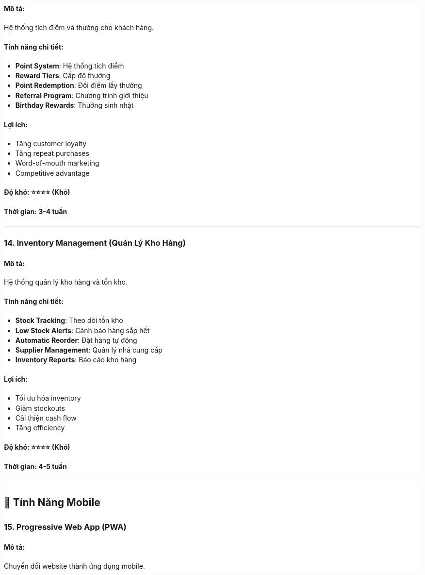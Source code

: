 #### **Mô tả:**
Hệ thống tích điểm và thưởng cho khách hàng.

#### **Tính năng chi tiết:**
- **Point System**: Hệ thống tích điểm
- **Reward Tiers**: Cấp độ thưởng
- **Point Redemption**: Đổi điểm lấy thưởng
- **Referral Program**: Chương trình giới thiệu
- **Birthday Rewards**: Thưởng sinh nhật

#### **Lợi ích:**
- Tăng customer loyalty
- Tăng repeat purchases
- Word-of-mouth marketing
- Competitive advantage

#### **Độ khó:** ⭐⭐⭐⭐ (Khó)
#### **Thời gian:** 3-4 tuần

---

### 14. **Inventory Management (Quản Lý Kho Hàng)**

#### **Mô tả:**
Hệ thống quản lý kho hàng và tồn kho.

#### **Tính năng chi tiết:**
- **Stock Tracking**: Theo dõi tồn kho
- **Low Stock Alerts**: Cảnh báo hàng sắp hết
- **Automatic Reorder**: Đặt hàng tự động
- **Supplier Management**: Quản lý nhà cung cấp
- **Inventory Reports**: Báo cáo kho hàng

#### **Lợi ích:**
- Tối ưu hóa inventory
- Giảm stockouts
- Cải thiện cash flow
- Tăng efficiency

#### **Độ khó:** ⭐⭐⭐⭐ (Khó)
#### **Thời gian:** 4-5 tuần

---

## 📱 Tính Năng Mobile

### 15. **Progressive Web App (PWA)**

#### **Mô tả:**
Chuyển đổi website thành ứng dụng mobile.
